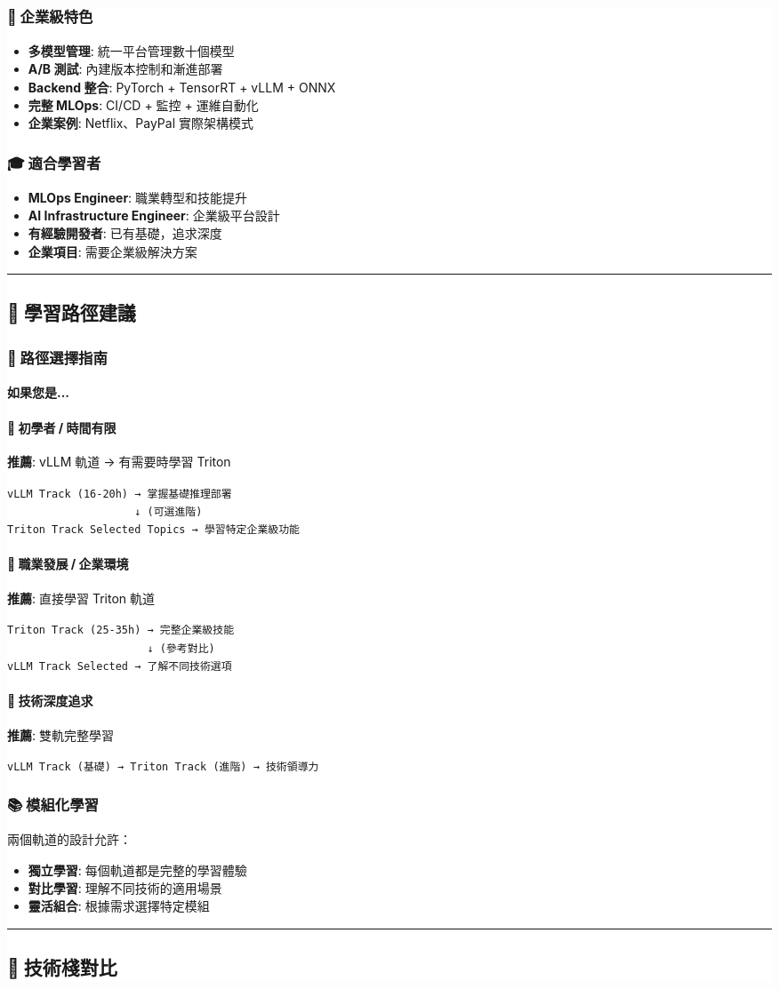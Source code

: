 ### 🌟 企業級特色
- **多模型管理**: 統一平台管理數十個模型
- **A/B 測試**: 內建版本控制和漸進部署
- **Backend 整合**: PyTorch + TensorRT + vLLM + ONNX
- **完整 MLOps**: CI/CD + 監控 + 運維自動化
- **企業案例**: Netflix、PayPal 實際架構模式

### 🎓 適合學習者
- **MLOps Engineer**: 職業轉型和技能提升
- **AI Infrastructure Engineer**: 企業級平台設計
- **有經驗開發者**: 已有基礎，追求深度
- **企業項目**: 需要企業級解決方案

---

## 🔄 學習路徑建議

### 📍 路徑選擇指南

**如果您是...**

#### 🔰 初學者 / 時間有限
**推薦**: vLLM 軌道 → 有需要時學習 Triton
```
vLLM Track (16-20h) → 掌握基礎推理部署
                    ↓ (可選進階)
Triton Track Selected Topics → 學習特定企業級功能
```

#### 💼 職業發展 / 企業環境
**推薦**: 直接學習 Triton 軌道
```
Triton Track (25-35h) → 完整企業級技能
                      ↓ (參考對比)
vLLM Track Selected → 了解不同技術選項
```

#### 🎯 技術深度追求
**推薦**: 雙軌完整學習
```
vLLM Track (基礎) → Triton Track (進階) → 技術領導力
```

### 📚 模組化學習
兩個軌道的設計允許：
- **獨立學習**: 每個軌道都是完整的學習體驗
- **對比學習**: 理解不同技術的適用場景
- **靈活組合**: 根據需求選擇特定模組

---

## 🔧 技術棧對比
